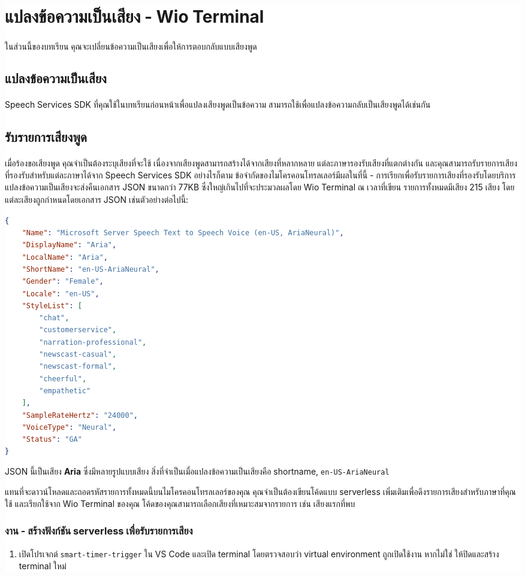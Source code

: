 
# แปลงข้อความเป็นเสียง - Wio Terminal

ในส่วนนี้ของบทเรียน คุณจะเปลี่ยนข้อความเป็นเสียงเพื่อให้การตอบกลับแบบเสียงพูด

## แปลงข้อความเป็นเสียง

Speech Services SDK ที่คุณใช้ในบทเรียนก่อนหน้าเพื่อแปลงเสียงพูดเป็นข้อความ สามารถใช้เพื่อแปลงข้อความกลับเป็นเสียงพูดได้เช่นกัน

## รับรายการเสียงพูด

เมื่อร้องขอเสียงพูด คุณจำเป็นต้องระบุเสียงที่จะใช้ เนื่องจากเสียงพูดสามารถสร้างได้จากเสียงที่หลากหลาย แต่ละภาษารองรับเสียงที่แตกต่างกัน และคุณสามารถรับรายการเสียงที่รองรับสำหรับแต่ละภาษาได้จาก Speech Services SDK อย่างไรก็ตาม ข้อจำกัดของไมโครคอนโทรลเลอร์มีผลในที่นี้ - การเรียกเพื่อรับรายการเสียงที่รองรับโดยบริการแปลงข้อความเป็นเสียงจะส่งคืนเอกสาร JSON ขนาดกว่า 77KB ซึ่งใหญ่เกินไปที่จะประมวลผลโดย Wio Terminal ณ เวลาที่เขียน รายการทั้งหมดมีเสียง 215 เสียง โดยแต่ละเสียงถูกกำหนดโดยเอกสาร JSON เช่นตัวอย่างต่อไปนี้:

```json
{
    "Name": "Microsoft Server Speech Text to Speech Voice (en-US, AriaNeural)",
    "DisplayName": "Aria",
    "LocalName": "Aria",
    "ShortName": "en-US-AriaNeural",
    "Gender": "Female",
    "Locale": "en-US",
    "StyleList": [
        "chat",
        "customerservice",
        "narration-professional",
        "newscast-casual",
        "newscast-formal",
        "cheerful",
        "empathetic"
    ],
    "SampleRateHertz": "24000",
    "VoiceType": "Neural",
    "Status": "GA"
}
```

JSON นี้เป็นเสียง **Aria** ซึ่งมีหลายรูปแบบเสียง สิ่งที่จำเป็นเมื่อแปลงข้อความเป็นเสียงคือ shortname, `en-US-AriaNeural`

แทนที่จะดาวน์โหลดและถอดรหัสรายการทั้งหมดนี้บนไมโครคอนโทรลเลอร์ของคุณ คุณจำเป็นต้องเขียนโค้ดแบบ serverless เพิ่มเติมเพื่อดึงรายการเสียงสำหรับภาษาที่คุณใช้ และเรียกใช้จาก Wio Terminal ของคุณ โค้ดของคุณสามารถเลือกเสียงที่เหมาะสมจากรายการ เช่น เสียงแรกที่พบ

### งาน - สร้างฟังก์ชัน serverless เพื่อรับรายการเสียง

1. เปิดโปรเจกต์ `smart-timer-trigger` ใน VS Code และเปิด terminal โดยตรวจสอบว่า virtual environment ถูกเปิดใช้งาน หากไม่ใช่ ให้ปิดและสร้าง terminal ใหม่
